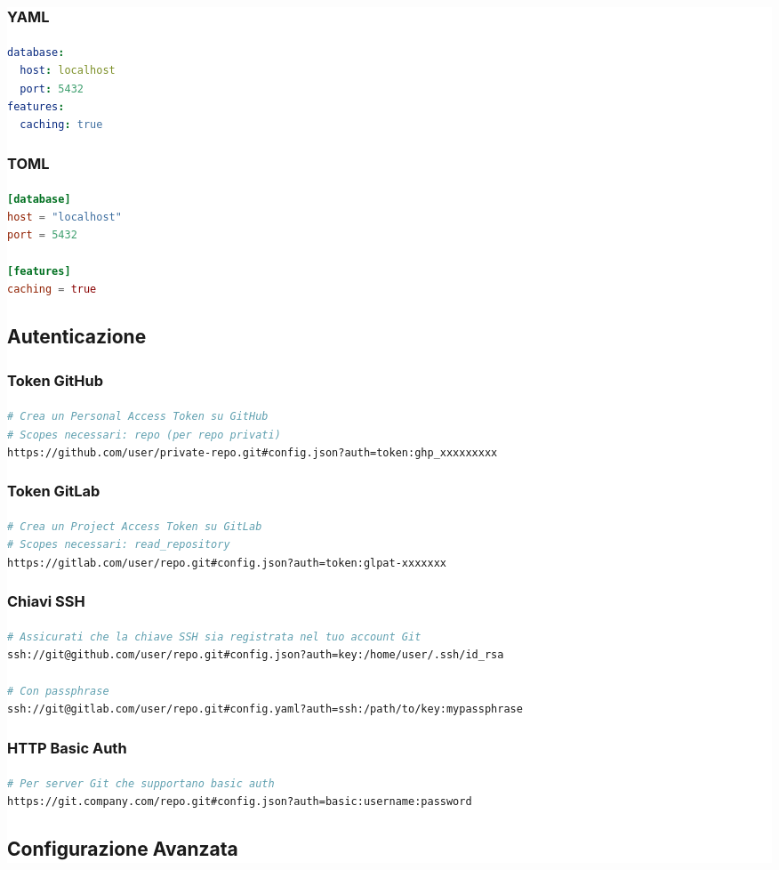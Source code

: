 ### YAML
```yaml
database:
  host: localhost
  port: 5432
features:
  caching: true
```

### TOML
```toml
[database]
host = "localhost"
port = 5432

[features]
caching = true
```

## Autenticazione

### Token GitHub
```bash
# Crea un Personal Access Token su GitHub
# Scopes necessari: repo (per repo privati)
https://github.com/user/private-repo.git#config.json?auth=token:ghp_xxxxxxxxx
```

### Token GitLab
```bash
# Crea un Project Access Token su GitLab
# Scopes necessari: read_repository
https://gitlab.com/user/repo.git#config.json?auth=token:glpat-xxxxxxx
```

### Chiavi SSH
```bash
# Assicurati che la chiave SSH sia registrata nel tuo account Git
ssh://git@github.com/user/repo.git#config.json?auth=key:/home/user/.ssh/id_rsa

# Con passphrase
ssh://git@gitlab.com/user/repo.git#config.yaml?auth=ssh:/path/to/key:mypassphrase
```

### HTTP Basic Auth
```bash
# Per server Git che supportano basic auth
https://git.company.com/repo.git#config.json?auth=basic:username:password
```

## Configurazione Avanzata
